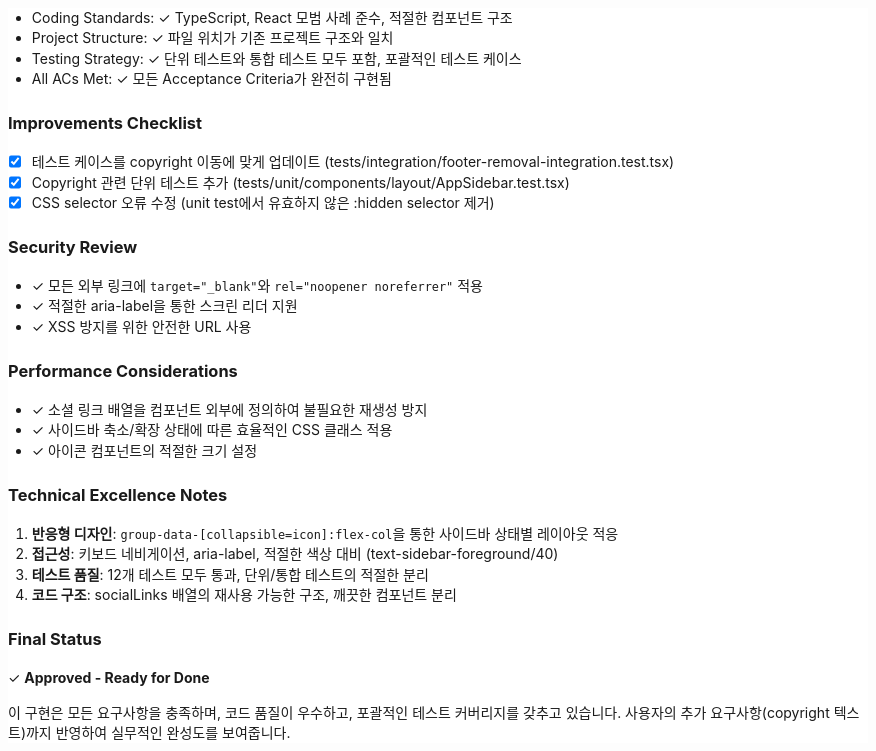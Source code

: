 - Coding Standards: ✓ TypeScript, React 모범 사례 준수, 적절한 컴포넌트 구조
- Project Structure: ✓ 파일 위치가 기존 프로젝트 구조와 일치
- Testing Strategy: ✓ 단위 테스트와 통합 테스트 모두 포함, 포괄적인 테스트 케이스
- All ACs Met: ✓ 모든 Acceptance Criteria가 완전히 구현됨

### Improvements Checklist

- [x] 테스트 케이스를 copyright 이동에 맞게 업데이트 (tests/integration/footer-removal-integration.test.tsx)
- [x] Copyright 관련 단위 테스트 추가 (tests/unit/components/layout/AppSidebar.test.tsx)
- [x] CSS selector 오류 수정 (unit test에서 유효하지 않은 :hidden selector 제거)

### Security Review

- ✓ 모든 외부 링크에 `target="_blank"`와 `rel="noopener noreferrer"` 적용
- ✓ 적절한 aria-label을 통한 스크린 리더 지원
- ✓ XSS 방지를 위한 안전한 URL 사용

### Performance Considerations

- ✓ 소셜 링크 배열을 컴포넌트 외부에 정의하여 불필요한 재생성 방지
- ✓ 사이드바 축소/확장 상태에 따른 효율적인 CSS 클래스 적용
- ✓ 아이콘 컴포넌트의 적절한 크기 설정

### Technical Excellence Notes

1. **반응형 디자인**: `group-data-[collapsible=icon]:flex-col`을 통한 사이드바 상태별 레이아웃 적응
2. **접근성**: 키보드 네비게이션, aria-label, 적절한 색상 대비 (text-sidebar-foreground/40)
3. **테스트 품질**: 12개 테스트 모두 통과, 단위/통합 테스트의 적절한 분리
4. **코드 구조**: socialLinks 배열의 재사용 가능한 구조, 깨끗한 컴포넌트 분리

### Final Status

✓ **Approved - Ready for Done**

이 구현은 모든 요구사항을 충족하며, 코드 품질이 우수하고, 포괄적인 테스트 커버리지를 갖추고 있습니다. 사용자의 추가 요구사항(copyright 텍스트)까지 반영하여 실무적인 완성도를 보여줍니다.